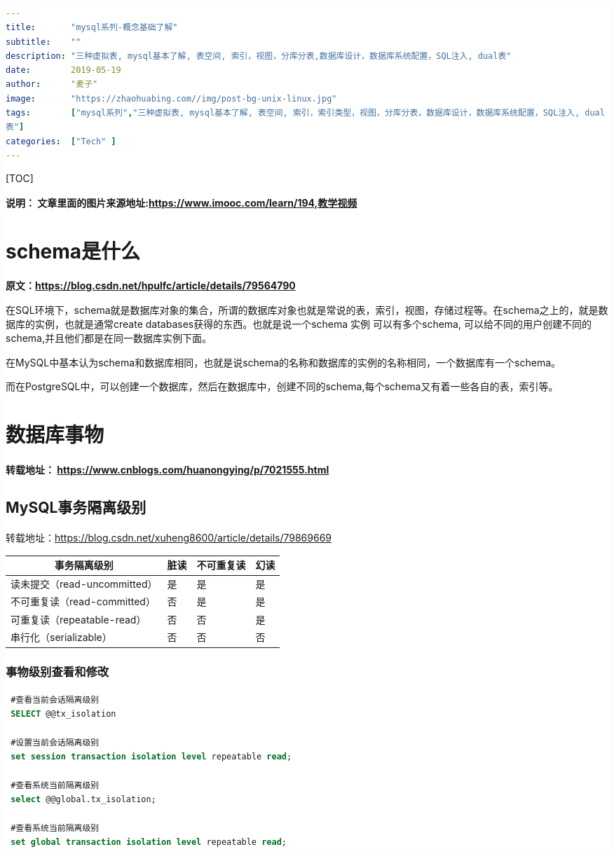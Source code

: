 ```yaml
---
title:       "mysql系列-概念基础了解"
subtitle:    ""
description: "三种虚拟表, mysql基本了解, 表空间, 索引，视图，分库分表,数据库设计，数据库系统配置，SQL注入, dual表"
date:        2019-05-19
author:      "麦子"
image:       "https://zhaohuabing.com//img/post-bg-unix-linux.jpg"
tags:        ["mysql系列","三种虚拟表, mysql基本了解, 表空间, 索引，索引类型，视图，分库分表，数据库设计，数据库系统配置，SQL注入, dual表"]
categories:  ["Tech" ]
---
```


[TOC]



**说明： 文章里面的图片来源地址:https://www.imooc.com/learn/194,教学视频**

# schema是什么

**原文：https://blog.csdn.net/hpulfc/article/details/79564790** 

在SQL环境下，schema就是数据库对象的集合，所谓的数据库对象也就是常说的表，索引，视图，存储过程等。在schema之上的，就是数据库的实例，也就是通常create databases获得的东西。也就是说一个schema 实例 可以有多个schema, 可以给不同的用户创建不同的schema,并且他们都是在同一数据库实例下面。

在MySQL中基本认为schema和数据库相同，也就是说schema的名称和数据库的实例的名称相同，一个数据库有一个schema。

而在PostgreSQL中，可以创建一个数据库，然后在数据库中，创建不同的schema,每个schema又有着一些各自的表，索引等。

# 数据库事物

**转载地址： https://www.cnblogs.com/huanongying/p/7021555.html**



## MySQL事务隔离级别

转载地址：https://blog.csdn.net/xuheng8600/article/details/79869669

| 事务隔离级别                 | 脏读 | 不可重复读 | 幻读 |
| ---------------------------- | ---- | ---------- | ---- |
| 读未提交（read-uncommitted） | 是   | 是         | 是   |
| 不可重复读（read-committed） | 否   | 是         | 是   |
| 可重复读（repeatable-read）  | 否   | 否         | 是   |
| 串行化（serializable）       | 否   | 否         | 否   |



### 事物级别查看和修改

```sql
 #查看当前会话隔离级别
 SELECT @@tx_isolation
 
 #设置当前会话隔离级别
 set session transaction isolation level repeatable read;
 
 #查看系统当前隔离级别
 select @@global.tx_isolation;
 
 #查看系统当前隔离级别
 set global transaction isolation level repeatable read;
```
